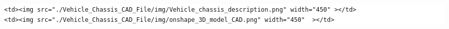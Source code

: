     <td><img src="./Vehicle_Chassis_CAD_File/img/Vehicle_chassis_description.png" width="450" ></td> 
    <td><img src="./Vehicle_Chassis_CAD_File/img/onshape_3D_model_CAD.png" width="450"  ></td> 